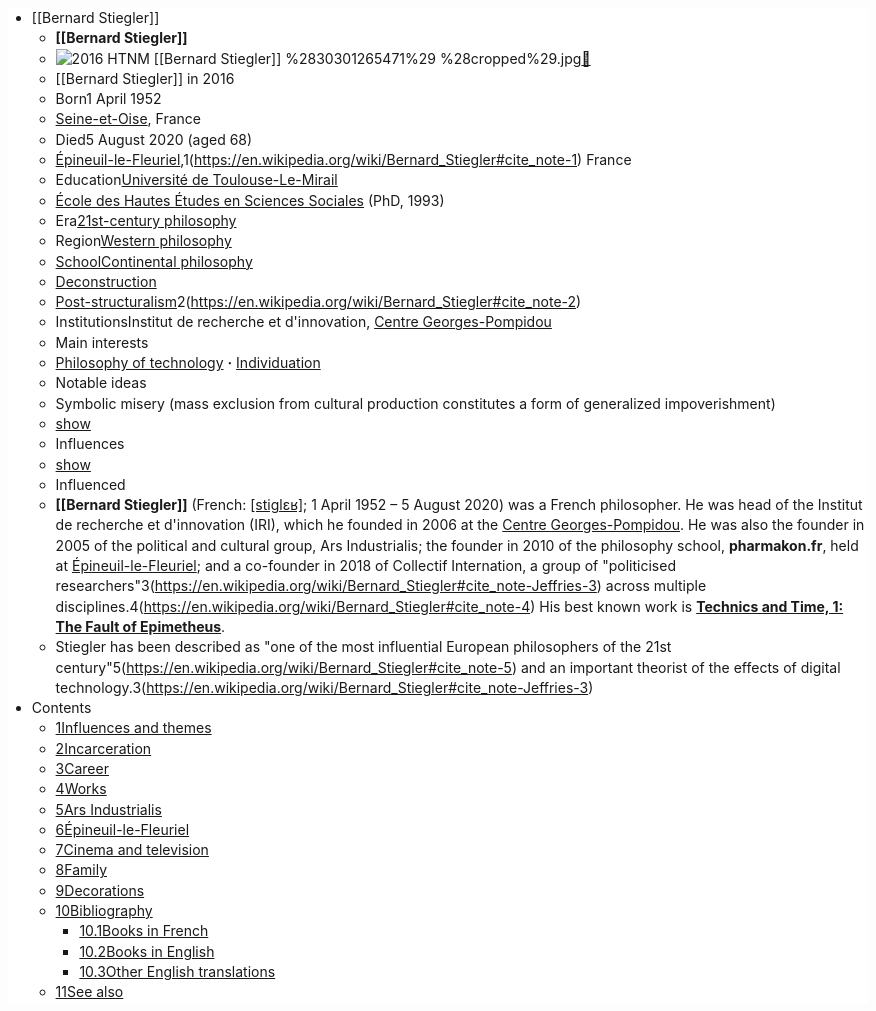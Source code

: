 - [[Bernard Stiegler]]
	- **[[Bernard Stiegler]]**
	- ![2016 HTNM [[Bernard Stiegler]] %2830301265471%29 %28cropped%29.jpg](https://upload.wikimedia.org/wikipedia/commons/thumb/a/a8/2016_HTNM_Bernard_Stiegler_%2830301265471%29_%28cropped%29.jpg/220px-2016_HTNM_Bernard_Stiegler_%2830301265471%29_%28cropped%29.jpg)[🔗](https://en.wikipedia.org/wiki/File:2016_HTNM_Bernard_Stiegler_%2830301265471%29_%28cropped%29.jpg)
	- [[Bernard Stiegler]] in 2016
	- Born1 April 1952
	- [Seine-et-Oise](https://en.wikipedia.org/wiki/Seine-et-Oise), France
	- Died5 August 2020 (aged 68)
	- [Épineuil-le-Fleuriel](https://en.wikipedia.org/wiki/%C3%89pineuil-le-Fleuriel),1(https://en.wikipedia.org/wiki/Bernard_Stiegler#cite_note-1) France
	- Education[Université de Toulouse-Le-Mirail](https://en.wikipedia.org/wiki/Universit%C3%A9_Toulouse_II)
	- [École des Hautes Études en Sciences Sociales](https://en.wikipedia.org/wiki/%C3%89cole_des_Hautes_%C3%89tudes_en_Sciences_Sociales) (PhD, 1993)
	- Era[21st-century philosophy](https://en.wikipedia.org/wiki/21st-century_philosophy)
	- Region[Western philosophy](https://en.wikipedia.org/wiki/Western_philosophy)
	- [School](https://en.wikipedia.org/wiki/List_of_schools_of_philosophy)[Continental philosophy](https://en.wikipedia.org/wiki/Continental_philosophy)
	- [Deconstruction](https://en.wikipedia.org/wiki/Deconstruction)
	- [Post-structuralism](https://en.wikipedia.org/wiki/Post-structuralism)2(https://en.wikipedia.org/wiki/Bernard_Stiegler#cite_note-2)
	- InstitutionsInstitut de recherche et d'innovation, [Centre Georges-Pompidou](https://en.wikipedia.org/wiki/Centre_Georges-Pompidou)
	- Main interests
	- [Philosophy of technology](https://en.wikipedia.org/wiki/Philosophy_of_technology) **·** [Individuation](https://en.wikipedia.org/wiki/Individuation)
	- Notable ideas
	- Symbolic misery (mass exclusion from cultural production constitutes a form of generalized impoverishment)
	- [show]()
	- Influences
	- [show]()
	- Influenced
	- **[[Bernard Stiegler]]** (French: [[stiɡlɛʁ]](https://en.wikipedia.org/wiki/Help:IPA/French); 1 April 1952 – 5 August 2020) was a French philosopher. He was head of the Institut de recherche et d'innovation (IRI), which he founded in 2006 at the [Centre Georges-Pompidou](https://en.wikipedia.org/wiki/Centre_Georges-Pompidou). He was also the founder in 2005 of the political and cultural group, Ars Industrialis; the founder in 2010 of the philosophy school, __pharmakon.fr__, held at [Épineuil-le-Fleuriel](https://en.wikipedia.org/wiki/%C3%89pineuil-le-Fleuriel); and a co-founder in 2018 of Collectif Internation, a group of "politicised researchers"3(https://en.wikipedia.org/wiki/Bernard_Stiegler#cite_note-Jeffries-3) across multiple disciplines.4(https://en.wikipedia.org/wiki/Bernard_Stiegler#cite_note-4) His best known work is __[Technics and Time, 1: The Fault of Epimetheus](https://en.wikipedia.org/wiki/Technics_and_Time,_1)__.
	- Stiegler has been described as "one of the most influential European philosophers of the 21st century"5(https://en.wikipedia.org/wiki/Bernard_Stiegler#cite_note-5) and an important theorist of the effects of digital technology.3(https://en.wikipedia.org/wiki/Bernard_Stiegler#cite_note-Jeffries-3)
- Contents
	- [1Influences and themes](https://en.wikipedia.org/wiki/Bernard_Stiegler#Influences_and_themes)
	- [2Incarceration](https://en.wikipedia.org/wiki/Bernard_Stiegler#Incarceration)
	- [3Career](https://en.wikipedia.org/wiki/Bernard_Stiegler#Career)
	- [4Works](https://en.wikipedia.org/wiki/Bernard_Stiegler#Works)
	- [5Ars Industrialis](https://en.wikipedia.org/wiki/Bernard_Stiegler#Ars_Industrialis)
	- [6Épineuil-le-Fleuriel](https://en.wikipedia.org/wiki/Bernard_Stiegler#%C3%89pineuil-le-Fleuriel)
	- [7Cinema and television](https://en.wikipedia.org/wiki/Bernard_Stiegler#Cinema_and_television)
	- [8Family](https://en.wikipedia.org/wiki/Bernard_Stiegler#Family)
	- [9Decorations](https://en.wikipedia.org/wiki/Bernard_Stiegler#Decorations)
	- [10Bibliography](https://en.wikipedia.org/wiki/Bernard_Stiegler#Bibliography)
		- [10.1Books in French](https://en.wikipedia.org/wiki/Bernard_Stiegler#Books_in_French)
		- [10.2Books in English](https://en.wikipedia.org/wiki/Bernard_Stiegler#Books_in_English)
		- [10.3Other English translations](https://en.wikipedia.org/wiki/Bernard_Stiegler#Other_English_translations)
	- [11See also](https://en.wikipedia.org/wiki/Bernard_Stiegler#See_also)